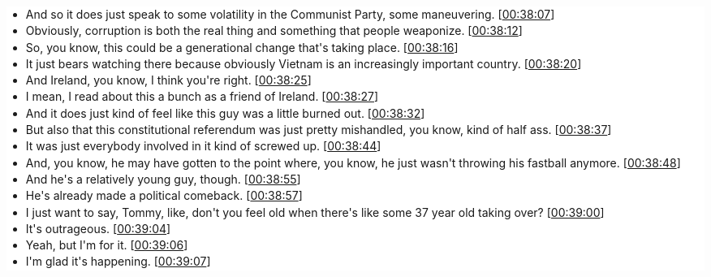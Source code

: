 *  And so it does just speak to some volatility in the Communist Party, some maneuvering. [[00:38:07](https://www.youtube.com/watch?v=Ia0bsijpVEc&t=2287.2799999999997s)]
*  Obviously, corruption is both the real thing and something that people weaponize. [[00:38:12](https://www.youtube.com/watch?v=Ia0bsijpVEc&t=2292.64s)]
*  So, you know, this could be a generational change that's taking place. [[00:38:16](https://www.youtube.com/watch?v=Ia0bsijpVEc&t=2296.7999999999997s)]
*  It just bears watching there because obviously Vietnam is an increasingly important country. [[00:38:20](https://www.youtube.com/watch?v=Ia0bsijpVEc&t=2300.56s)]
*  And Ireland, you know, I think you're right. [[00:38:25](https://www.youtube.com/watch?v=Ia0bsijpVEc&t=2305.3599999999997s)]
*  I mean, I read about this a bunch as a friend of Ireland. [[00:38:27](https://www.youtube.com/watch?v=Ia0bsijpVEc&t=2307.04s)]
*  And it does just kind of feel like this guy was a little burned out. [[00:38:32](https://www.youtube.com/watch?v=Ia0bsijpVEc&t=2312.56s)]
*  But also that this constitutional referendum was just pretty mishandled, you know, kind of half ass. [[00:38:37](https://www.youtube.com/watch?v=Ia0bsijpVEc&t=2317.2s)]
*  It was just everybody involved in it kind of screwed up. [[00:38:44](https://www.youtube.com/watch?v=Ia0bsijpVEc&t=2324.24s)]
*  And, you know, he may have gotten to the point where, you know, he just wasn't throwing his fastball anymore. [[00:38:48](https://www.youtube.com/watch?v=Ia0bsijpVEc&t=2328.16s)]
*  And he's a relatively young guy, though. [[00:38:55](https://www.youtube.com/watch?v=Ia0bsijpVEc&t=2335.36s)]
*  He's already made a political comeback. [[00:38:57](https://www.youtube.com/watch?v=Ia0bsijpVEc&t=2337.04s)]
*  I just want to say, Tommy, like, don't you feel old when there's like some 37 year old taking over? [[00:39:00](https://www.youtube.com/watch?v=Ia0bsijpVEc&t=2340.08s)]
*  It's outrageous. [[00:39:04](https://www.youtube.com/watch?v=Ia0bsijpVEc&t=2344.72s)]
*  Yeah, but I'm for it. [[00:39:06](https://www.youtube.com/watch?v=Ia0bsijpVEc&t=2346.3199999999997s)]
*  I'm glad it's happening. [[00:39:07](https://www.youtube.com/watch?v=Ia0bsijpVEc&t=2347.44s)]
